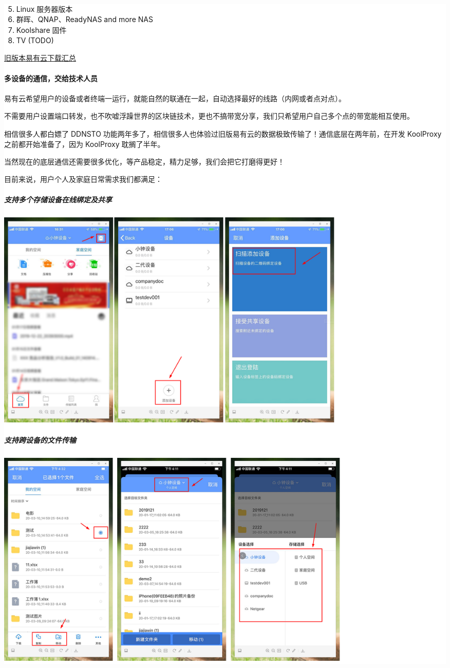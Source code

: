 5. Linux 服务器版本
6. 群晖、QNAP、ReadyNAS and more NAS
7. Koolshare 固件
8. TV (TODO)

[旧版本易有云下载汇总](https://github.com/koolshare/ddnsto#易有云下载汇总)

#### 多设备的通信，交给技术人员

易有云希望用户的设备或者终端一运行，就能自然的联通在一起，自动选择最好的线路（内网或者点对点）。

不需要用户设置端口转发，也不吹嘘浮躁世界的区块链技术，更也不搞带宽分享，我们只希望用户自己多个点的带宽能相互使用。

相信很多人都白嫖了 DDNSTO 功能两年多了，相信很多人也体验过旧版易有云的数据极致传输了！通信底层在两年前，在开发 KoolProxy 之前都开始准备了，因为 KoolProxy 耽搁了半年。

当然现在的底层通信还需要很多优化，等产品稳定，精力足够，我们会把它打磨得更好！

目前来说，用户个人及家庭日常需求我们都满足：

##### 支持多个存储设备在线绑定及共享

![绑定设备.png](./易有云新版本介绍/绑定设备.png)

##### 支持跨设备的文件传输

![跨设备.png](./易有云新版本介绍/跨设备.png)
